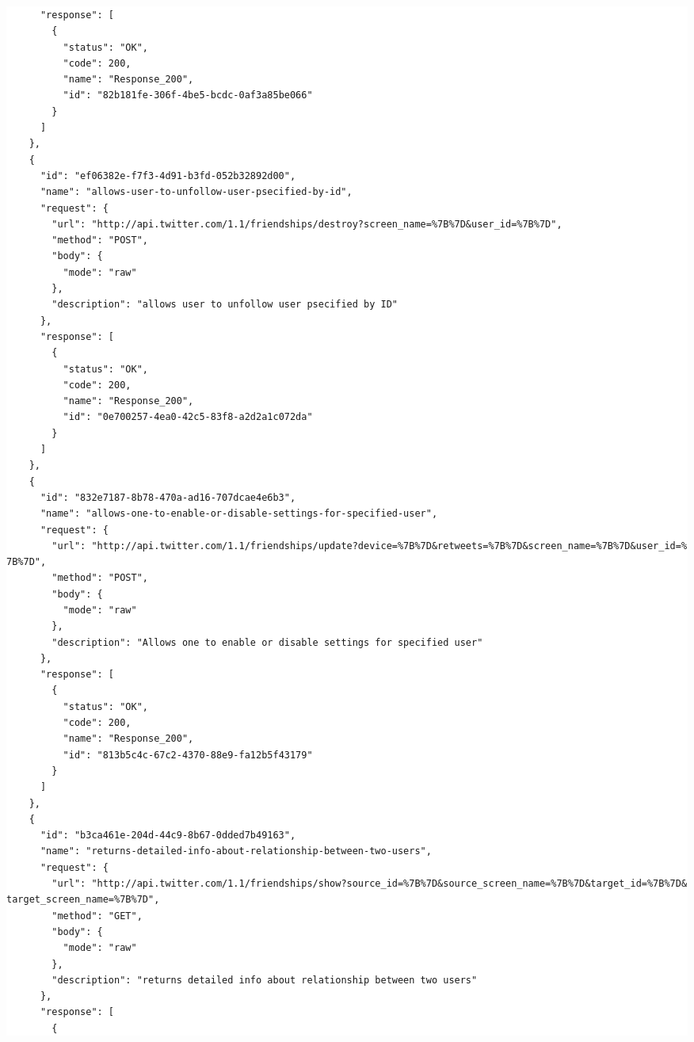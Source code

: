           "response": [
            {
              "status": "OK",
              "code": 200,
              "name": "Response_200",
              "id": "82b181fe-306f-4be5-bcdc-0af3a85be066"
            }
          ]
        },
        {
          "id": "ef06382e-f7f3-4d91-b3fd-052b32892d00",
          "name": "allows-user-to-unfollow-user-psecified-by-id",
          "request": {
            "url": "http://api.twitter.com/1.1/friendships/destroy?screen_name=%7B%7D&user_id=%7B%7D",
            "method": "POST",
            "body": {
              "mode": "raw"
            },
            "description": "allows user to unfollow user psecified by ID"
          },
          "response": [
            {
              "status": "OK",
              "code": 200,
              "name": "Response_200",
              "id": "0e700257-4ea0-42c5-83f8-a2d2a1c072da"
            }
          ]
        },
        {
          "id": "832e7187-8b78-470a-ad16-707dcae4e6b3",
          "name": "allows-one-to-enable-or-disable-settings-for-specified-user",
          "request": {
            "url": "http://api.twitter.com/1.1/friendships/update?device=%7B%7D&retweets=%7B%7D&screen_name=%7B%7D&user_id=%7B%7D",
            "method": "POST",
            "body": {
              "mode": "raw"
            },
            "description": "Allows one to enable or disable settings for specified user"
          },
          "response": [
            {
              "status": "OK",
              "code": 200,
              "name": "Response_200",
              "id": "813b5c4c-67c2-4370-88e9-fa12b5f43179"
            }
          ]
        },
        {
          "id": "b3ca461e-204d-44c9-8b67-0dded7b49163",
          "name": "returns-detailed-info-about-relationship-between-two-users",
          "request": {
            "url": "http://api.twitter.com/1.1/friendships/show?source_id=%7B%7D&source_screen_name=%7B%7D&target_id=%7B%7D&target_screen_name=%7B%7D",
            "method": "GET",
            "body": {
              "mode": "raw"
            },
            "description": "returns detailed info about relationship between two users"
          },
          "response": [
            {